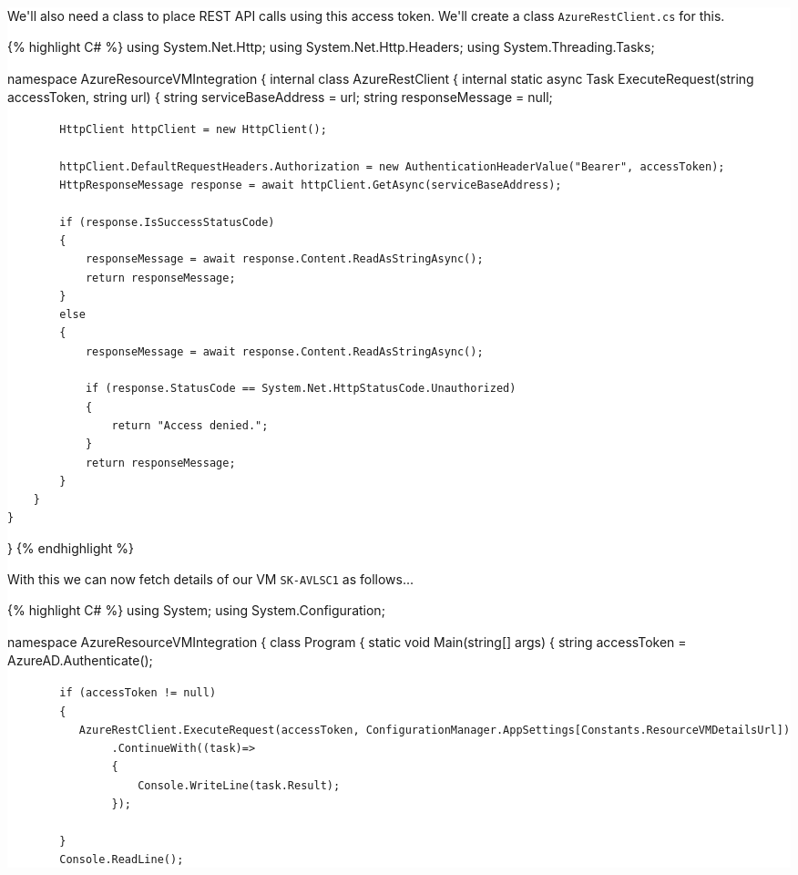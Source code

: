We'll also need a class to place REST API calls using this access token. We'll create a class `AzureRestClient.cs` for this.

{% highlight C# %}
using System.Net.Http;
using System.Net.Http.Headers;
using System.Threading.Tasks;

namespace AzureResourceVMIntegration
{
    internal class AzureRestClient
    {
        internal static async Task<string> ExecuteRequest(string accessToken, string url)
        {
            string serviceBaseAddress = url;
            string responseMessage = null;

            HttpClient httpClient = new HttpClient();

            httpClient.DefaultRequestHeaders.Authorization = new AuthenticationHeaderValue("Bearer", accessToken);
            HttpResponseMessage response = await httpClient.GetAsync(serviceBaseAddress);

            if (response.IsSuccessStatusCode)
            {
                responseMessage = await response.Content.ReadAsStringAsync();
                return responseMessage;
            }
            else
            {
                responseMessage = await response.Content.ReadAsStringAsync();

                if (response.StatusCode == System.Net.HttpStatusCode.Unauthorized)
                {
                    return "Access denied.";
                }
                return responseMessage;
            }
        }
    }
}
{% endhighlight %}

With this we can now fetch details of our VM `SK-AVLSC1` as follows...

{% highlight C# %}
using System;
using System.Configuration;

namespace AzureResourceVMIntegration
{
    class Program
    {
        static void Main(string[] args)
        {
            string accessToken = AzureAD.Authenticate();
            
            if (accessToken != null)
            {
               AzureRestClient.ExecuteRequest(accessToken, ConfigurationManager.AppSettings[Constants.ResourceVMDetailsUrl])
                    .ContinueWith((task)=> 
                    {
                        Console.WriteLine(task.Result);
                    });
                    
            }
            Console.ReadLine();